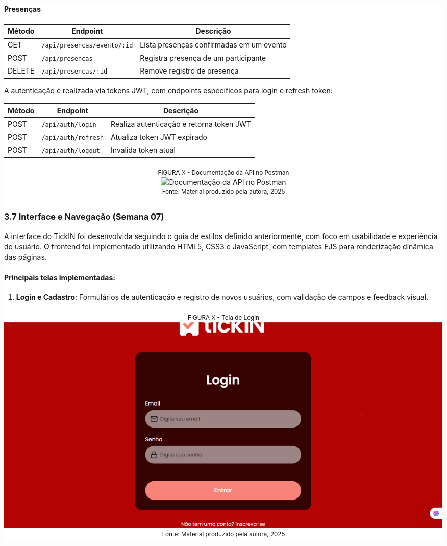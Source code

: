 #### Presenças

| Método | Endpoint | Descrição |
|--------|----------|-----------|
| GET | `/api/presencas/evento/:id` | Lista presenças confirmadas em um evento |
| POST | `/api/presencas` | Registra presença de um participante |
| DELETE | `/api/presencas/:id` | Remove registro de presença |

A autenticação é realizada via tokens JWT, com endpoints específicos para login e refresh token:

| Método | Endpoint | Descrição |
|--------|----------|-----------|
| POST | `/api/auth/login` | Realiza autenticação e retorna token JWT |
| POST | `/api/auth/refresh` | Atualiza token JWT expirado |
| POST | `/api/auth/logout` | Invalida token atual |

<div align="center">
  <sub>FIGURA X - Documentação da API no Postman</sub><br>
  <img src="assets/api-docs.png" width="100%" alt="Documentação da API no Postman"><br>
  <sup>Fonte: Material produzido pela autora, 2025</sup>
</div>

### 3.7 Interface e Navegação (Semana 07)

A interface do TickIN foi desenvolvida seguindo o guia de estilos definido anteriormente, com foco em usabilidade e experiência do usuário. O frontend foi implementado utilizando HTML5, CSS3 e JavaScript, com templates EJS para renderização dinâmica das páginas.

#### Principais telas implementadas:

1. **Login e Cadastro**: Formulários de autenticação e registro de novos usuários, com validação de campos e feedback visual.

<div align="center">
  <sub>FIGURA X - Tela de Login</sub><br>
  <img src="assets/login.png" width="100%" alt="Tela de Login do TickIN"><br>
  <sup>Fonte: Material produzido pela autora, 2025</sup>
</div>
